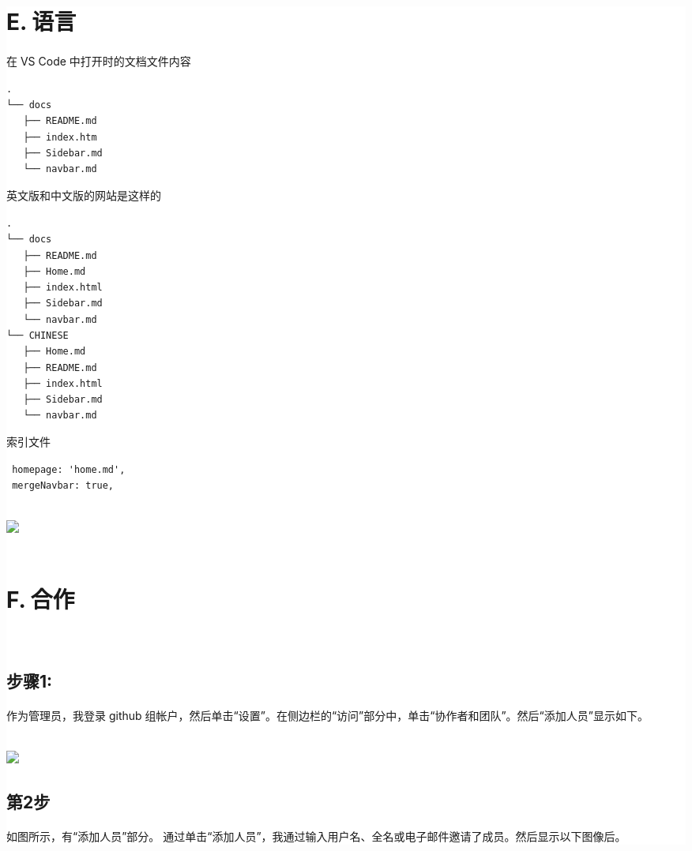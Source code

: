 

# E. 语言

在 VS Code 中打开时的文档文件内容

    .
    └── docs
       ├── README.md
       ├── index.htm
       ├── Sidebar.md
       └── navbar.md

英文版和中文版的网站是这样的

    .
    └── docs
       ├── README.md
       ├── Home.md
       ├── index.html
       ├── Sidebar.md
       └── navbar.md
    └── CHINESE
       ├── Home.md
       ├── README.md
       ├── index.html
       ├── Sidebar.md
       └── navbar.md

 索引文件

     homepage: 'home.md',
     mergeNavbar: true,

<br>
<img style="float: center;" width=700 src="image/language.jpg">
<br>

<br>

# F. 合作
<br>

 ## 步骤1: 
  作为管理员，我登录 github 组帐户，然后单击“设置”。在侧边栏的“访问”部分中，单击“协作者和团队”。然后“添加人员”显示如下。

<br>
<img style="float: center;" width=700 src="image/add.jpg">
<br>

 ## 第2步 
如图所示，有“添加人员”部分。
 通过单击“添加人员”，我通过输入用户名、全名或电子邮件邀请了成员。然后显示以下图像后。
